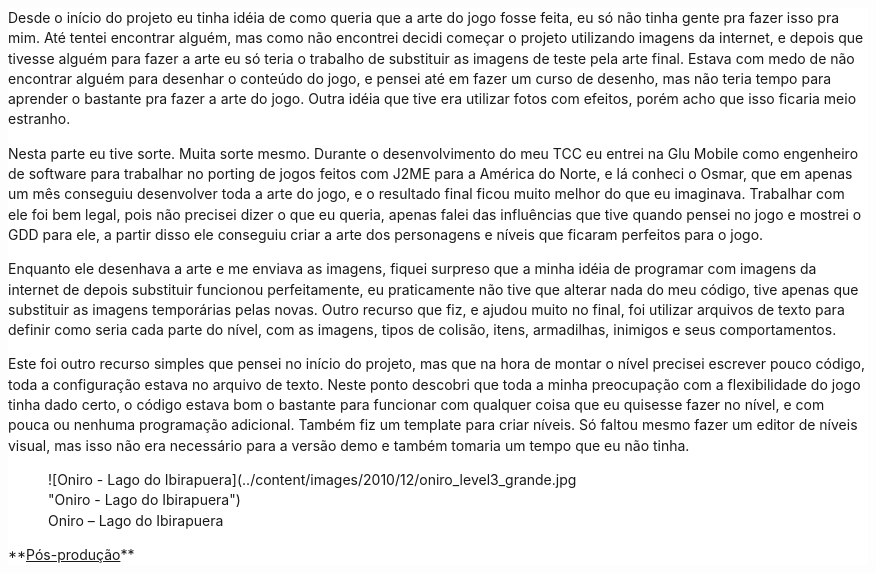 Desde o início do projeto eu tinha idéia de como queria que a arte do jogo fosse feita, eu só não tinha gente pra fazer isso pra mim. Até tentei encontrar alguém, mas como não encontrei decidi começar o projeto utilizando imagens da internet, e depois que tivesse alguém para fazer a arte eu só teria o trabalho de substituir as imagens de teste pela arte final. Estava com medo de não encontrar alguém para desenhar o conteúdo do jogo, e pensei até em fazer um curso de desenho, mas não teria tempo para aprender o bastante pra fazer a arte do jogo. Outra idéia que tive era utilizar fotos com efeitos, porém acho que isso ficaria meio estranho.

Nesta parte eu tive sorte. Muita sorte mesmo. Durante o desenvolvimento do meu TCC eu entrei na Glu Mobile como engenheiro de software para trabalhar no porting de jogos feitos com J2ME para a América do Norte, e lá conheci o Osmar, que em apenas um mês conseguiu desenvolver toda a arte do jogo, e o resultado final ficou muito melhor do que eu imaginava. Trabalhar com ele foi bem legal, pois não precisei dizer o que eu queria, apenas falei das influências que tive quando pensei no jogo e mostrei o GDD para ele, a partir disso ele conseguiu criar a arte dos personagens e níveis que ficaram perfeitos para o jogo.

Enquanto ele desenhava a arte e me enviava as imagens, fiquei surpreso que a minha idéia de programar com imagens da internet de depois substituir funcionou perfeitamente, eu praticamente não tive que alterar nada do meu código, tive apenas que substituir as imagens temporárias pelas novas. Outro recurso que fiz, e ajudou muito no final, foi utilizar arquivos de texto para definir como seria cada parte do nível, com as imagens, tipos de colisão, itens, armadilhas, inimigos e seus comportamentos.

Este foi outro recurso simples que pensei no início do projeto, mas que na hora de montar o nível precisei escrever pouco código, toda a configuração estava no arquivo de texto. Neste ponto descobri que toda a minha preocupação com a flexibilidade do jogo tinha dado certo, o código estava bom o bastante para funcionar com qualquer coisa que eu quisesse fazer no nível, e com pouca ou nenhuma programação adicional. Também fiz um template para criar níveis. Só faltou mesmo fazer um editor de níveis visual, mas isso não era necessário para a versão demo e também tomaria um tempo que eu não tinha.

<figure class="wp-caption aligncenter" id="attachment_602" style="width: 556px">![Oniro - Lago do Ibirapuera](../content/images/2010/12/oniro_level3_grande.jpg "Oniro - Lago do Ibirapuera")<figcaption class="wp-caption-text">Oniro – Lago do Ibirapuera</figcaption></figure>**<span style="text-decoration: underline;">Pós-produção</span>**
